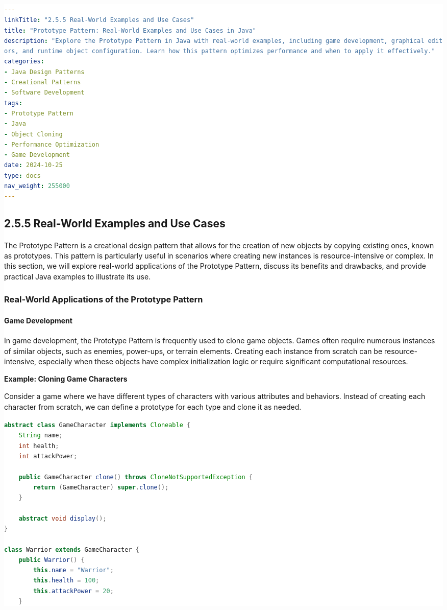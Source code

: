 ```yaml
---
linkTitle: "2.5.5 Real-World Examples and Use Cases"
title: "Prototype Pattern: Real-World Examples and Use Cases in Java"
description: "Explore the Prototype Pattern in Java with real-world examples, including game development, graphical editors, and runtime object configuration. Learn how this pattern optimizes performance and when to apply it effectively."
categories:
- Java Design Patterns
- Creational Patterns
- Software Development
tags:
- Prototype Pattern
- Java
- Object Cloning
- Performance Optimization
- Game Development
date: 2024-10-25
type: docs
nav_weight: 255000
---
```


## 2.5.5 Real-World Examples and Use Cases

The Prototype Pattern is a creational design pattern that allows for the creation of new objects by copying existing ones, known as prototypes. This pattern is particularly useful in scenarios where creating new instances is resource-intensive or complex. In this section, we will explore real-world applications of the Prototype Pattern, discuss its benefits and drawbacks, and provide practical Java examples to illustrate its use.

### Real-World Applications of the Prototype Pattern

#### Game Development

In game development, the Prototype Pattern is frequently used to clone game objects. Games often require numerous instances of similar objects, such as enemies, power-ups, or terrain elements. Creating each instance from scratch can be resource-intensive, especially when these objects have complex initialization logic or require significant computational resources.

**Example: Cloning Game Characters**

Consider a game where we have different types of characters with various attributes and behaviors. Instead of creating each character from scratch, we can define a prototype for each type and clone it as needed.

```java
abstract class GameCharacter implements Cloneable {
    String name;
    int health;
    int attackPower;

    public GameCharacter clone() throws CloneNotSupportedException {
        return (GameCharacter) super.clone();
    }

    abstract void display();
}

class Warrior extends GameCharacter {
    public Warrior() {
        this.name = "Warrior";
        this.health = 100;
        this.attackPower = 20;
    }
```